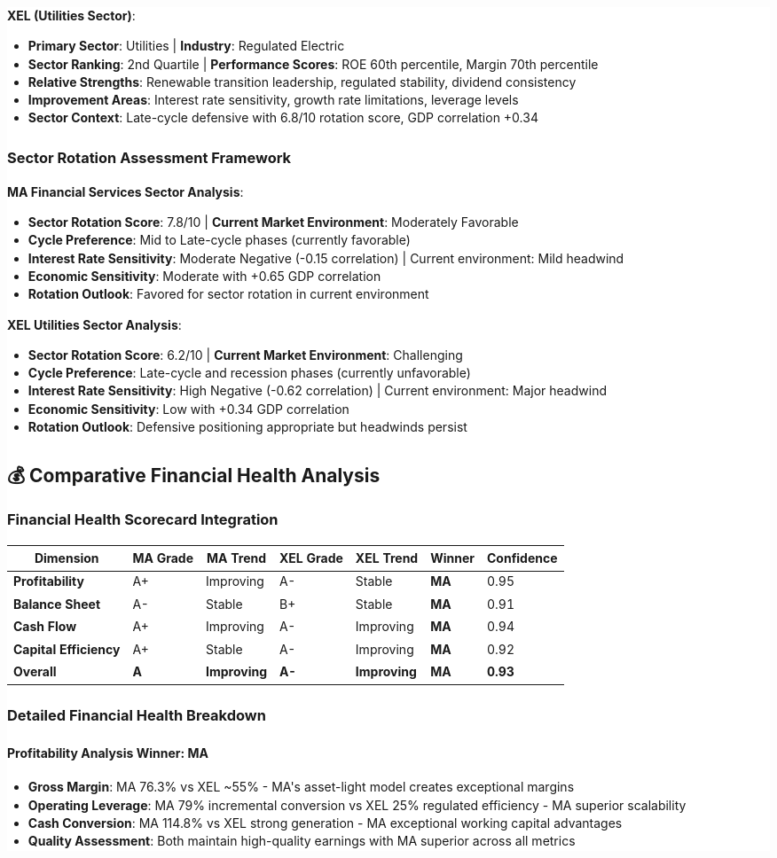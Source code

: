 **XEL (Utilities Sector)**:
- **Primary Sector**: Utilities | **Industry**: Regulated Electric
- **Sector Ranking**: 2nd Quartile | **Performance Scores**: ROE 60th percentile, Margin 70th percentile
- **Relative Strengths**: Renewable transition leadership, regulated stability, dividend consistency
- **Improvement Areas**: Interest rate sensitivity, growth rate limitations, leverage levels
- **Sector Context**: Late-cycle defensive with 6.8/10 rotation score, GDP correlation +0.34

### Sector Rotation Assessment Framework
**MA Financial Services Sector Analysis**:
- **Sector Rotation Score**: 7.8/10 | **Current Market Environment**: Moderately Favorable
- **Cycle Preference**: Mid to Late-cycle phases (currently favorable)
- **Interest Rate Sensitivity**: Moderate Negative (-0.15 correlation) | Current environment: Mild headwind
- **Economic Sensitivity**: Moderate with +0.65 GDP correlation
- **Rotation Outlook**: Favored for sector rotation in current environment

**XEL Utilities Sector Analysis**:
- **Sector Rotation Score**: 6.2/10 | **Current Market Environment**: Challenging
- **Cycle Preference**: Late-cycle and recession phases (currently unfavorable)
- **Interest Rate Sensitivity**: High Negative (-0.62 correlation) | Current environment: Major headwind
- **Economic Sensitivity**: Low with +0.34 GDP correlation
- **Rotation Outlook**: Defensive positioning appropriate but headwinds persist

## 💰 Comparative Financial Health Analysis

### Financial Health Scorecard Integration
| Dimension | MA Grade | MA Trend | XEL Grade | XEL Trend | Winner | Confidence |
|-----------|----------|----------|-----------|-----------|---------|------------|
| **Profitability** | A+ | Improving | A- | Stable | **MA** | 0.95 |
| **Balance Sheet** | A- | Stable | B+ | Stable | **MA** | 0.91 |
| **Cash Flow** | A+ | Improving | A- | Improving | **MA** | 0.94 |
| **Capital Efficiency** | A+ | Stable | A- | Improving | **MA** | 0.92 |
| **Overall** | **A** | **Improving** | **A-** | **Improving** | **MA** | **0.93** |

### Detailed Financial Health Breakdown

#### Profitability Analysis Winner: MA
- **Gross Margin**: MA 76.3% vs XEL ~55% - MA's asset-light model creates exceptional margins
- **Operating Leverage**: MA 79% incremental conversion vs XEL 25% regulated efficiency - MA superior scalability
- **Cash Conversion**: MA 114.8% vs XEL strong generation - MA exceptional working capital advantages
- **Quality Assessment**: Both maintain high-quality earnings with MA superior across all metrics
